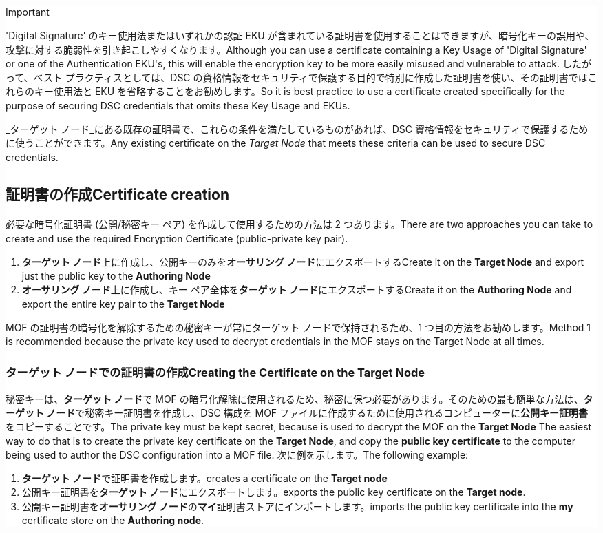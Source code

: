 > [!IMPORTANT]
> <span data-ttu-id="8934b-145">'Digital Signature' のキー使用法またはいずれかの認証 EKU が含まれている証明書を使用することはできますが、暗号化キーの誤用や、攻撃に対する脆弱性を引き起こしやすくなります。</span><span class="sxs-lookup"><span data-stu-id="8934b-145">Although you can use a certificate containing a Key Usage of 'Digital Signature' or one of the Authentication EKU's, this will enable the encryption key to be more easily misused and vulnerable to attack.</span></span> <span data-ttu-id="8934b-146">したがって、ベスト プラクティスとしては、DSC の資格情報をセキュリティで保護する目的で特別に作成した証明書を使い、その証明書ではこれらのキー使用法と EKU を省略することをお勧めします。</span><span class="sxs-lookup"><span data-stu-id="8934b-146">So it is best practice to use a certificate created specifically for the purpose of securing DSC credentials that omits these Key Usage and EKUs.</span></span>

<span data-ttu-id="8934b-147">_ターゲット ノード_にある既存の証明書で、これらの条件を満たしているものがあれば、DSC 資格情報をセキュリティで保護するために使うことができます。</span><span class="sxs-lookup"><span data-stu-id="8934b-147">Any existing certificate on the _Target Node_ that meets these criteria can be used to secure DSC credentials.</span></span>

## <a name="certificate-creation"></a><span data-ttu-id="8934b-148">証明書の作成</span><span class="sxs-lookup"><span data-stu-id="8934b-148">Certificate creation</span></span>

<span data-ttu-id="8934b-149">必要な暗号化証明書 (公開/秘密キー ペア) を作成して使用するための方法は 2 つあります。</span><span class="sxs-lookup"><span data-stu-id="8934b-149">There are two approaches you can take to create and use the required Encryption Certificate (public-private key pair).</span></span>

1. <span data-ttu-id="8934b-150">**ターゲット ノード**上に作成し、公開キーのみを**オーサリング ノード**にエクスポートする</span><span class="sxs-lookup"><span data-stu-id="8934b-150">Create it on the **Target Node** and export just the public key to the **Authoring Node**</span></span>
1. <span data-ttu-id="8934b-151">**オーサリング ノード**上に作成し、キー ペア全体を**ターゲット ノード**にエクスポートする</span><span class="sxs-lookup"><span data-stu-id="8934b-151">Create it on the **Authoring Node** and export the entire key pair to the **Target Node**</span></span>

<span data-ttu-id="8934b-152">MOF の証明書の暗号化を解除するための秘密キーが常にターゲット ノードで保持されるため、1 つ目の方法をお勧めします。</span><span class="sxs-lookup"><span data-stu-id="8934b-152">Method 1 is recommended because the private key used to decrypt credentials in the MOF stays on the Target Node at all times.</span></span>

### <a name="creating-the-certificate-on-the-target-node"></a><span data-ttu-id="8934b-153">ターゲット ノードでの証明書の作成</span><span class="sxs-lookup"><span data-stu-id="8934b-153">Creating the Certificate on the Target Node</span></span>

<span data-ttu-id="8934b-154">秘密キーは、**ターゲット ノード**で MOF の暗号化解除に使用されるため、秘密に保つ必要があります。そのための最も簡単な方法は、**ターゲット ノード**で秘密キー証明書を作成し、DSC 構成を MOF ファイルに作成するために使用されるコンピューターに**公開キー証明書**をコピーすることです。</span><span class="sxs-lookup"><span data-stu-id="8934b-154">The private key must be kept secret, because is used to decrypt the MOF on the **Target Node** The easiest way to do that is to create the private key certificate on the **Target Node**, and copy the **public key certificate** to the computer being used to author the DSC configuration into a MOF file.</span></span> <span data-ttu-id="8934b-155">次に例を示します。</span><span class="sxs-lookup"><span data-stu-id="8934b-155">The following example:</span></span>

1. <span data-ttu-id="8934b-156">**ターゲット ノード**で証明書を作成します。</span><span class="sxs-lookup"><span data-stu-id="8934b-156">creates a certificate on the **Target node**</span></span>
1. <span data-ttu-id="8934b-157">公開キー証明書を**ターゲット ノード**にエクスポートします。</span><span class="sxs-lookup"><span data-stu-id="8934b-157">exports the public key certificate on the **Target node**.</span></span>
1. <span data-ttu-id="8934b-158">公開キー証明書を**オーサリング ノード**の**マイ**証明書ストアにインポートします。</span><span class="sxs-lookup"><span data-stu-id="8934b-158">imports the public key certificate into the **my** certificate store on the **Authoring node**.</span></span>

